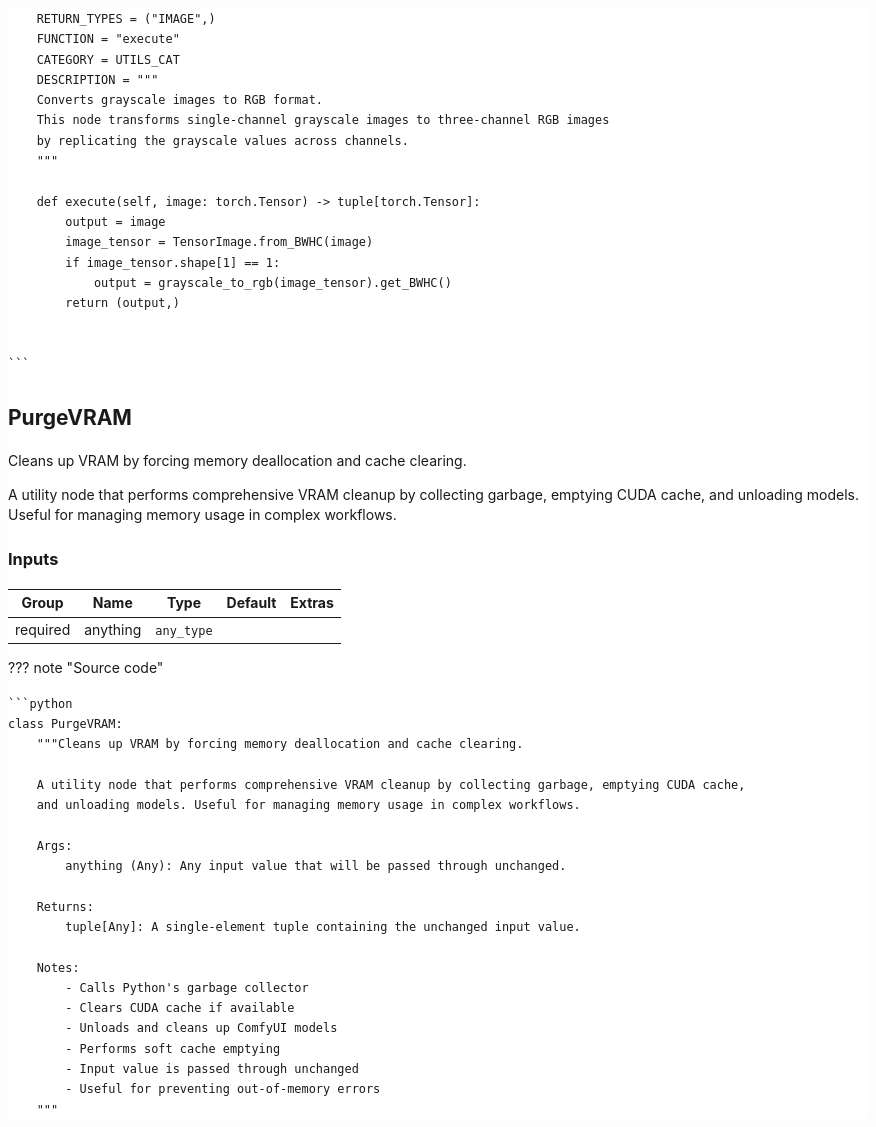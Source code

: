         RETURN_TYPES = ("IMAGE",)
        FUNCTION = "execute"
        CATEGORY = UTILS_CAT
        DESCRIPTION = """
        Converts grayscale images to RGB format.
        This node transforms single-channel grayscale images to three-channel RGB images
        by replicating the grayscale values across channels.
        """

        def execute(self, image: torch.Tensor) -> tuple[torch.Tensor]:
            output = image
            image_tensor = TensorImage.from_BWHC(image)
            if image_tensor.shape[1] == 1:
                output = grayscale_to_rgb(image_tensor).get_BWHC()
            return (output,)


    ```

## PurgeVRAM

Cleans up VRAM by forcing memory deallocation and cache clearing.

A utility node that performs comprehensive VRAM cleanup by collecting garbage, emptying CUDA cache,
and unloading models. Useful for managing memory usage in complex workflows.

### Inputs

| Group | Name | Type | Default | Extras |
|-------|------|------|---------|--------|
| required | anything | `any_type` |  |  |

??? note "Source code"

    ```python
    class PurgeVRAM:
        """Cleans up VRAM by forcing memory deallocation and cache clearing.

        A utility node that performs comprehensive VRAM cleanup by collecting garbage, emptying CUDA cache,
        and unloading models. Useful for managing memory usage in complex workflows.

        Args:
            anything (Any): Any input value that will be passed through unchanged.

        Returns:
            tuple[Any]: A single-element tuple containing the unchanged input value.

        Notes:
            - Calls Python's garbage collector
            - Clears CUDA cache if available
            - Unloads and cleans up ComfyUI models
            - Performs soft cache emptying
            - Input value is passed through unchanged
            - Useful for preventing out-of-memory errors
        """
